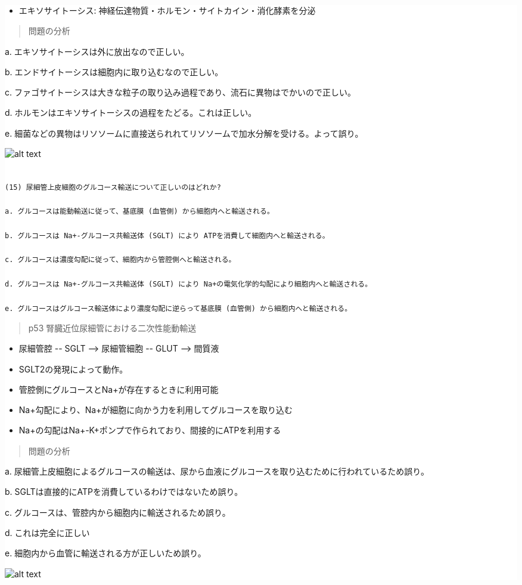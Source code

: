 - エキソサイトーシス: 神経伝達物質・ホルモン・サイトカイン・消化酵素を分泌

> 問題の分析

  

a. エキソサイトーシスは外に放出なので正しい。

b. エンドサイトーシスは細胞内に取り込むなので正しい。

c. ファゴサイトーシスは大きな粒子の取り込み過程であり、流石に異物はでかいので正しい。

d. ホルモンはエキソサイトーシスの過程をたどる。これは正しい。

e. 細菌などの異物はリソソームに直接送られれてリソソームで加水分解を受ける。よって誤り。

![alt text](image.png)

  

```

(15) 尿細管上皮細胞のグルコース輸送について正しいのはどれか?

a. グルコースは能動輸送に従って、基底膜 (血管側) から細胞内へと輸送される。

b. グルコースは Na+-グルコース共輸送体 (SGLT) により ATPを消費して細胞内へと輸送される。

c. グルコースは濃度勾配に従って、細胞内から管腔側へと輸送される。

d. グルコースは Na+-グルコース共輸送体 (SGLT) により Na+の電気化学的勾配により細胞内へと輸送される。

e. グルコースはグルコース輸送体により濃度勾配に逆らって基底膜 (血管側) から細胞内へと輸送される。

```

> p53 腎臓近位尿細管における二次性能動輸送

- 尿細管腔 -- SGLT --> 尿細管細胞 -- GLUT --> 間質液

- SGLT2の発現によって動作。

- 管腔側にグルコースとNa+が存在するときに利用可能

- Na+勾配により、Na+が細胞に向かう力を利用してグルコースを取り込む

- Na+の勾配はNa+-K+ポンプで作られており、間接的にATPを利用する

> 問題の分析

  

a. 尿細管上皮細胞によるグルコースの輸送は、尿から血液にグルコースを取り込むために行われているため誤り。

b. SGLTは直接的にATPを消費しているわけではないため誤り。

c. グルコースは、管腔内から細胞内に輸送されるため誤り。

d. これは完全に正しい

e. 細胞内から血管に輸送される方が正しいため誤り。

![alt text](image-1.png)
